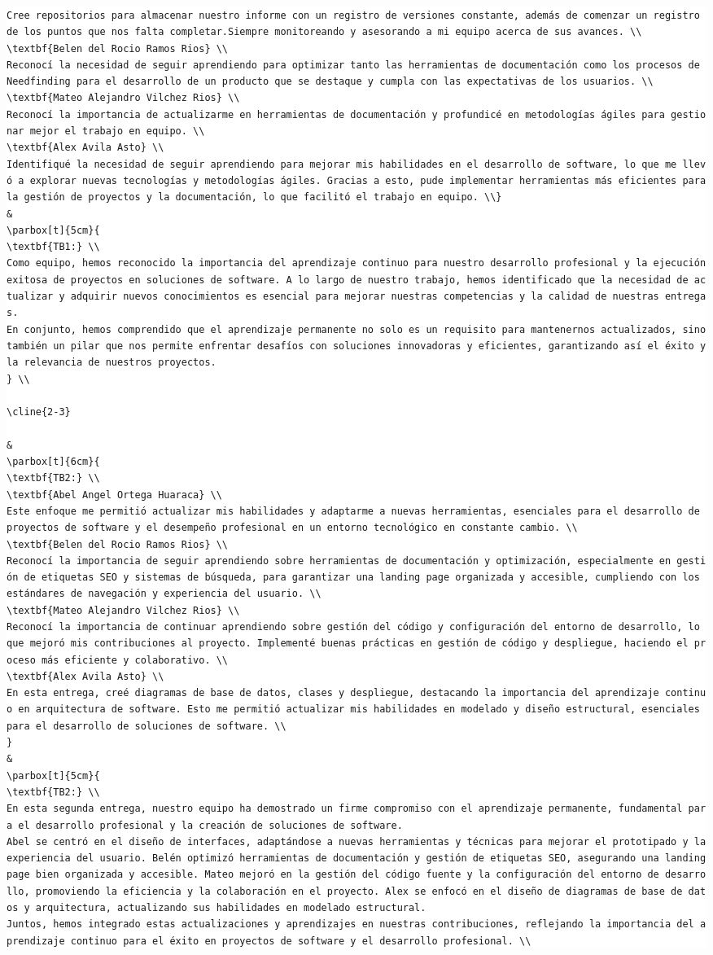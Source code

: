 ```
Cree repositorios para almacenar nuestro informe con un registro de versiones constante, además de comenzar un registro de los puntos que nos falta completar.Siempre monitoreando y asesorando a mi equipo acerca de sus avances. \\
\textbf{Belen del Rocio Ramos Rios} \\
Reconocí la necesidad de seguir aprendiendo para optimizar tanto las herramientas de documentación como los procesos de Needfinding para el desarrollo de un producto que se destaque y cumpla con las expectativas de los usuarios. \\
\textbf{Mateo Alejandro Vilchez Rios} \\
Reconocí la importancia de actualizarme en herramientas de documentación y profundicé en metodologías ágiles para gestionar mejor el trabajo en equipo. \\
\textbf{Alex Avila Asto} \\
Identifiqué la necesidad de seguir aprendiendo para mejorar mis habilidades en el desarrollo de software, lo que me llevó a explorar nuevas tecnologías y metodologías ágiles. Gracias a esto, pude implementar herramientas más eficientes para la gestión de proyectos y la documentación, lo que facilitó el trabajo en equipo. \\}
&
\parbox[t]{5cm}{
\textbf{TB1:} \\
Como equipo, hemos reconocido la importancia del aprendizaje continuo para nuestro desarrollo profesional y la ejecución exitosa de proyectos en soluciones de software. A lo largo de nuestro trabajo, hemos identificado que la necesidad de actualizar y adquirir nuevos conocimientos es esencial para mejorar nuestras competencias y la calidad de nuestras entregas.
En conjunto, hemos comprendido que el aprendizaje permanente no solo es un requisito para mantenernos actualizados, sino también un pilar que nos permite enfrentar desafíos con soluciones innovadoras y eficientes, garantizando así el éxito y la relevancia de nuestros proyectos.
} \\

\cline{2-3}

&  
\parbox[t]{6cm}{
\textbf{TB2:} \\
\textbf{Abel Angel Ortega Huaraca} \\
Este enfoque me permitió actualizar mis habilidades y adaptarme a nuevas herramientas, esenciales para el desarrollo de proyectos de software y el desempeño profesional en un entorno tecnológico en constante cambio. \\
\textbf{Belen del Rocio Ramos Rios} \\
Reconocí la importancia de seguir aprendiendo sobre herramientas de documentación y optimización, especialmente en gestión de etiquetas SEO y sistemas de búsqueda, para garantizar una landing page organizada y accesible, cumpliendo con los estándares de navegación y experiencia del usuario. \\
\textbf{Mateo Alejandro Vilchez Rios} \\
Reconocí la importancia de continuar aprendiendo sobre gestión del código y configuración del entorno de desarrollo, lo que mejoró mis contribuciones al proyecto. Implementé buenas prácticas en gestión de código y despliegue, haciendo el proceso más eficiente y colaborativo. \\
\textbf{Alex Avila Asto} \\
En esta entrega, creé diagramas de base de datos, clases y despliegue, destacando la importancia del aprendizaje continuo en arquitectura de software. Esto me permitió actualizar mis habilidades en modelado y diseño estructural, esenciales para el desarrollo de soluciones de software. \\
}
&
\parbox[t]{5cm}{
\textbf{TB2:} \\
En esta segunda entrega, nuestro equipo ha demostrado un firme compromiso con el aprendizaje permanente, fundamental para el desarrollo profesional y la creación de soluciones de software.
Abel se centró en el diseño de interfaces, adaptándose a nuevas herramientas y técnicas para mejorar el prototipado y la experiencia del usuario. Belén optimizó herramientas de documentación y gestión de etiquetas SEO, asegurando una landing page bien organizada y accesible. Mateo mejoró en la gestión del código fuente y la configuración del entorno de desarrollo, promoviendo la eficiencia y la colaboración en el proyecto. Alex se enfocó en el diseño de diagramas de base de datos y arquitectura, actualizando sus habilidades en modelado estructural.
Juntos, hemos integrado estas actualizaciones y aprendizajes en nuestras contribuciones, reflejando la importancia del aprendizaje continuo para el éxito en proyectos de software y el desarrollo profesional. \\
```